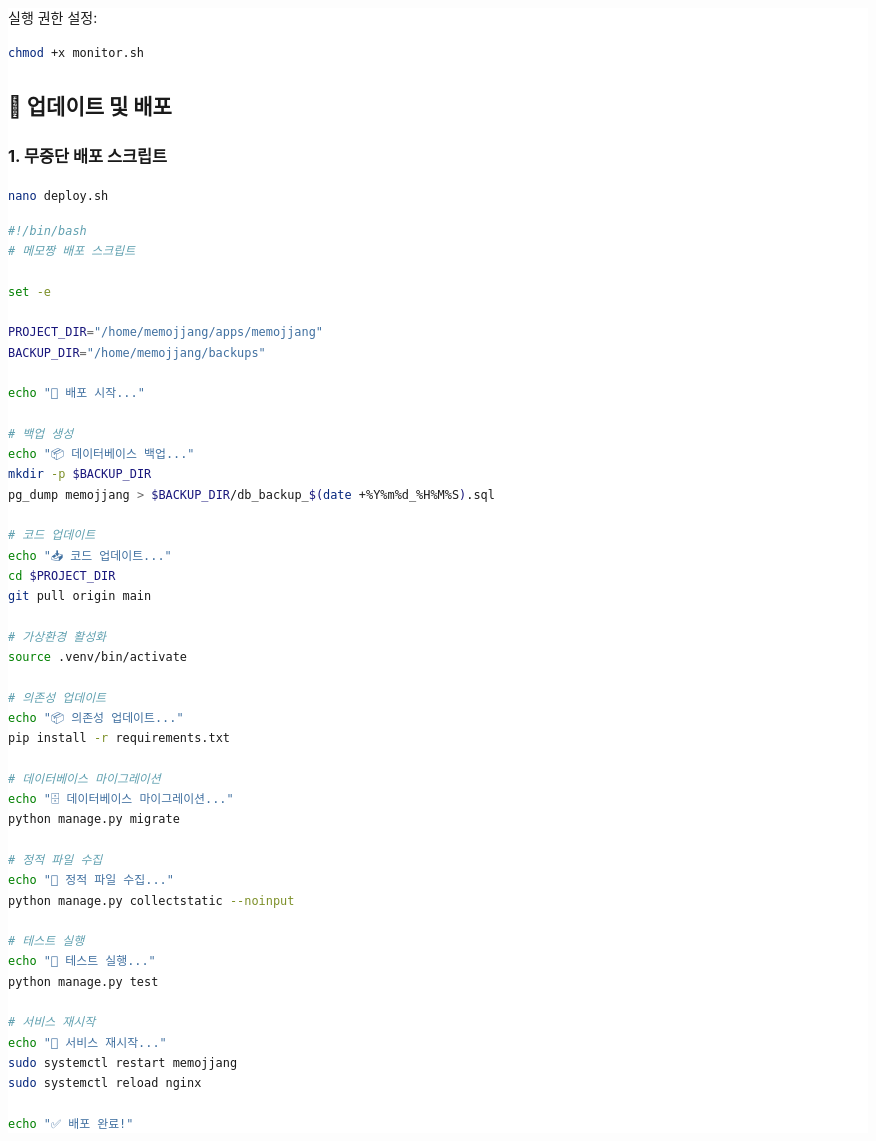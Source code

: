 실행 권한 설정:
```bash
chmod +x monitor.sh
```

## 🔄 업데이트 및 배포

### 1. 무중단 배포 스크립트
```bash
nano deploy.sh
```

```bash
#!/bin/bash
# 메모짱 배포 스크립트

set -e

PROJECT_DIR="/home/memojjang/apps/memojjang"
BACKUP_DIR="/home/memojjang/backups"

echo "🚀 배포 시작..."

# 백업 생성
echo "📦 데이터베이스 백업..."
mkdir -p $BACKUP_DIR
pg_dump memojjang > $BACKUP_DIR/db_backup_$(date +%Y%m%d_%H%M%S).sql

# 코드 업데이트
echo "📥 코드 업데이트..."
cd $PROJECT_DIR
git pull origin main

# 가상환경 활성화
source .venv/bin/activate

# 의존성 업데이트
echo "📦 의존성 업데이트..."
pip install -r requirements.txt

# 데이터베이스 마이그레이션
echo "🗄️ 데이터베이스 마이그레이션..."
python manage.py migrate

# 정적 파일 수집
echo "🎨 정적 파일 수집..."
python manage.py collectstatic --noinput

# 테스트 실행
echo "🧪 테스트 실행..."
python manage.py test

# 서비스 재시작
echo "🔄 서비스 재시작..."
sudo systemctl restart memojjang
sudo systemctl reload nginx

echo "✅ 배포 완료!"
```
